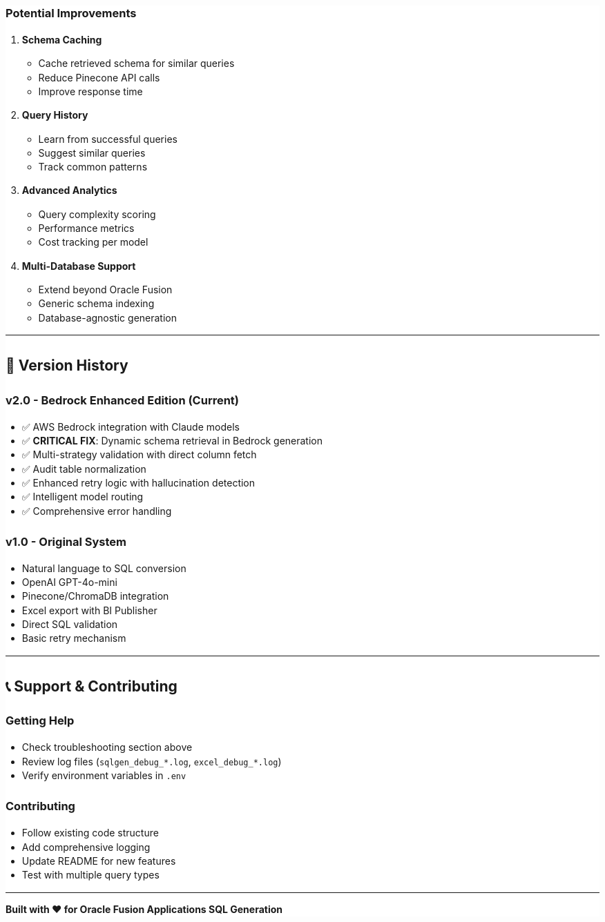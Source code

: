 ### Potential Improvements

1. **Schema Caching**
   - Cache retrieved schema for similar queries
   - Reduce Pinecone API calls
   - Improve response time

2. **Query History**
   - Learn from successful queries
   - Suggest similar queries
   - Track common patterns

3. **Advanced Analytics**
   - Query complexity scoring
   - Performance metrics
   - Cost tracking per model

4. **Multi-Database Support**
   - Extend beyond Oracle Fusion
   - Generic schema indexing
   - Database-agnostic generation

---

## 📝 Version History

### v2.0 - Bedrock Enhanced Edition (Current)
- ✅ AWS Bedrock integration with Claude models
- ✅ **CRITICAL FIX**: Dynamic schema retrieval in Bedrock generation
- ✅ Multi-strategy validation with direct column fetch
- ✅ Audit table normalization
- ✅ Enhanced retry logic with hallucination detection
- ✅ Intelligent model routing
- ✅ Comprehensive error handling

### v1.0 - Original System
- Natural language to SQL conversion
- OpenAI GPT-4o-mini
- Pinecone/ChromaDB integration
- Excel export with BI Publisher
- Direct SQL validation
- Basic retry mechanism

---

## 📞 Support & Contributing

### Getting Help
- Check troubleshooting section above
- Review log files (`sqlgen_debug_*.log`, `excel_debug_*.log`)
- Verify environment variables in `.env`

### Contributing
- Follow existing code structure
- Add comprehensive logging
- Update README for new features
- Test with multiple query types

---

**Built with ❤️ for Oracle Fusion Applications SQL Generation**
